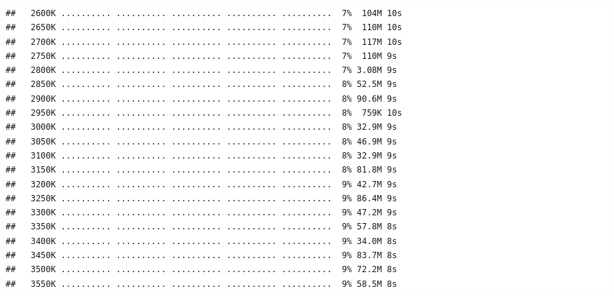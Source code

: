     ##   2600K .......... .......... .......... .......... ..........  7%  104M 10s
    ##   2650K .......... .......... .......... .......... ..........  7%  110M 10s
    ##   2700K .......... .......... .......... .......... ..........  7%  117M 10s
    ##   2750K .......... .......... .......... .......... ..........  7%  110M 9s
    ##   2800K .......... .......... .......... .......... ..........  7% 3.08M 9s
    ##   2850K .......... .......... .......... .......... ..........  8% 52.5M 9s
    ##   2900K .......... .......... .......... .......... ..........  8% 90.6M 9s
    ##   2950K .......... .......... .......... .......... ..........  8%  759K 10s
    ##   3000K .......... .......... .......... .......... ..........  8% 32.9M 9s
    ##   3050K .......... .......... .......... .......... ..........  8% 46.9M 9s
    ##   3100K .......... .......... .......... .......... ..........  8% 32.9M 9s
    ##   3150K .......... .......... .......... .......... ..........  8% 81.8M 9s
    ##   3200K .......... .......... .......... .......... ..........  9% 42.7M 9s
    ##   3250K .......... .......... .......... .......... ..........  9% 86.4M 9s
    ##   3300K .......... .......... .......... .......... ..........  9% 47.2M 9s
    ##   3350K .......... .......... .......... .......... ..........  9% 57.8M 8s
    ##   3400K .......... .......... .......... .......... ..........  9% 34.0M 8s
    ##   3450K .......... .......... .......... .......... ..........  9% 83.7M 8s
    ##   3500K .......... .......... .......... .......... ..........  9% 72.2M 8s
    ##   3550K .......... .......... .......... .......... ..........  9% 58.5M 8s